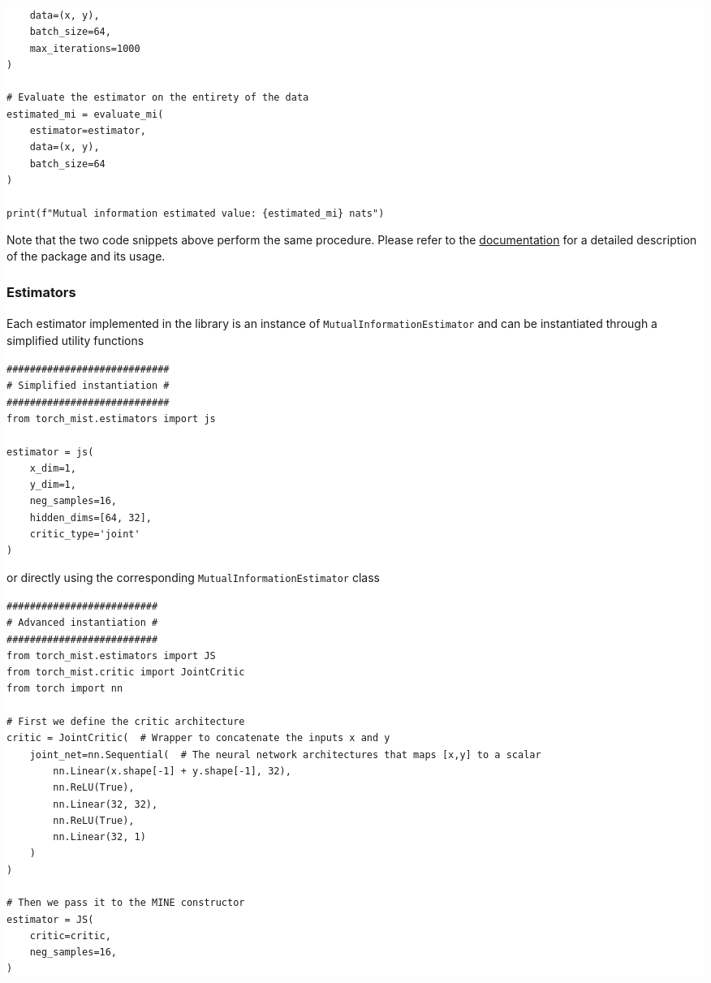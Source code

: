 ```python3
    data=(x, y),
    batch_size=64,
    max_iterations=1000
)

# Evaluate the estimator on the entirety of the data
estimated_mi = evaluate_mi(
    estimator=estimator,
    data=(x, y),
    batch_size=64
)

print(f"Mutual information estimated value: {estimated_mi} nats")
```
Note that the two code snippets above perform the same procedure.
Please refer to the [documentation](https://torch-mist.readthedocs.io/en/latest/) for a detailed description of the package and its usage.


### Estimators
Each estimator implemented in the library is an instance of `MutualInformationEstimator` and can be instantiated
through a simplified utility functions
```python3
############################
# Simplified instantiation #
############################
from torch_mist.estimators import js

estimator = js(
    x_dim=1,
    y_dim=1,
    neg_samples=16,
    hidden_dims=[64, 32],
    critic_type='joint'
)
```
or directly using the corresponding `MutualInformationEstimator` class

```python3
##########################
# Advanced instantiation #
##########################
from torch_mist.estimators import JS
from torch_mist.critic import JointCritic
from torch import nn

# First we define the critic architecture
critic = JointCritic(  # Wrapper to concatenate the inputs x and y 
    joint_net=nn.Sequential(  # The neural network architectures that maps [x,y] to a scalar
        nn.Linear(x.shape[-1] + y.shape[-1], 32),
        nn.ReLU(True),
        nn.Linear(32, 32),
        nn.ReLU(True),
        nn.Linear(32, 1)
    )
)

# Then we pass it to the MINE constructor
estimator = JS(
    critic=critic,
    neg_samples=16,
)
```